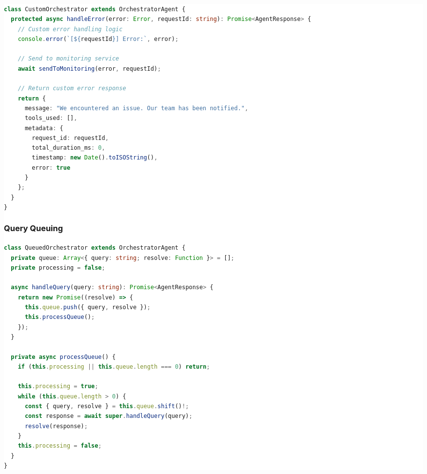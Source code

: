 ```typescript
class CustomOrchestrator extends OrchestratorAgent {
  protected async handleError(error: Error, requestId: string): Promise<AgentResponse> {
    // Custom error handling logic
    console.error(`[${requestId}] Error:`, error);
    
    // Send to monitoring service
    await sendToMonitoring(error, requestId);
    
    // Return custom error response
    return {
      message: "We encountered an issue. Our team has been notified.",
      tools_used: [],
      metadata: {
        request_id: requestId,
        total_duration_ms: 0,
        timestamp: new Date().toISOString(),
        error: true
      }
    };
  }
}
```

### Query Queuing

```typescript
class QueuedOrchestrator extends OrchestratorAgent {
  private queue: Array<{ query: string; resolve: Function }> = [];
  private processing = false;

  async handleQuery(query: string): Promise<AgentResponse> {
    return new Promise((resolve) => {
      this.queue.push({ query, resolve });
      this.processQueue();
    });
  }

  private async processQueue() {
    if (this.processing || this.queue.length === 0) return;
    
    this.processing = true;
    while (this.queue.length > 0) {
      const { query, resolve } = this.queue.shift()!;
      const response = await super.handleQuery(query);
      resolve(response);
    }
    this.processing = false;
  }
}
```
